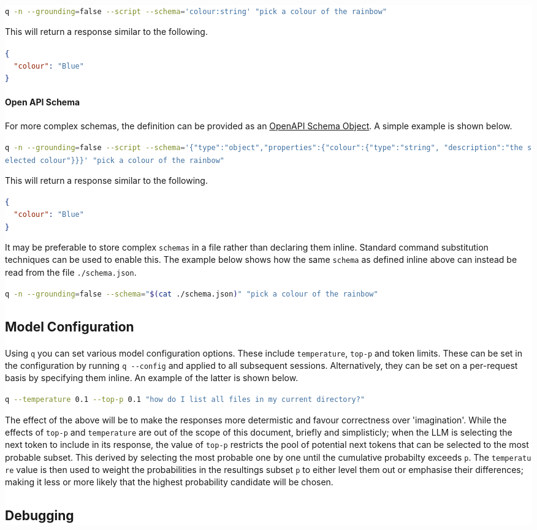 ```bash
q -n --grounding=false --script --schema='colour:string' "pick a colour of the rainbow"
```
This will return a response similar to the following.

```json
{
  "colour": "Blue"
}
```

#### Open API Schema

For more complex schemas, the definition can be provided as an [OpenAPI Schema Object](https://spec.openapis.org/oas/v3.0.3#schema-object-examples). A simple example is shown below.

```bash
q -n --grounding=false --script --schema='{"type":"object","properties":{"colour":{"type":"string", "description":"the selected colour"}}}' "pick a colour of the rainbow"
```

This will return a response similar to the following.

```json
{
  "colour": "Blue"
}
```

It may be preferable to store complex `schemas` in a file rather than declaring them inline. Standard command substitution techniques can be used to enable this. The example below shows how the same `schema` as defined inline above can instead be read from the file `./schema.json`.

```bash
q -n --grounding=false --schema="$(cat ./schema.json)" "pick a colour of the rainbow"
```

## Model Configuration 

Using `q` you can set various model configuration options. These include `temperature`, `top-p` and token limits. These can be set in the configuration by running `q --config` and applied to all subsequent sessions. Alternatively, they can be set on a per-request basis by specifying them inline. An example of the latter is shown below.

```bash
q --temperature 0.1 --top-p 0.1 "how do I list all files in my current directory?"
```

The effect of the above will be to make the responses more determistic and favour correctness over 'imagination'. While the effects of `top-p` and `temperature` are out of the scope of this document, briefly and simplisticly; when the LLM is selecting the next token to include in its response, the value of `top-p` restricts the pool of potential next tokens that can be selected to the most probable subset. This derived by selecting the most probable one by one until the cumulative probabilty exceeds `p`. The  `temperature` value is then used to weight the probabilities in the resultings subset `p` to either level them out or emphasise their differences; making it less or more likely that the highest probability candidate will be chosen.

## Debugging
